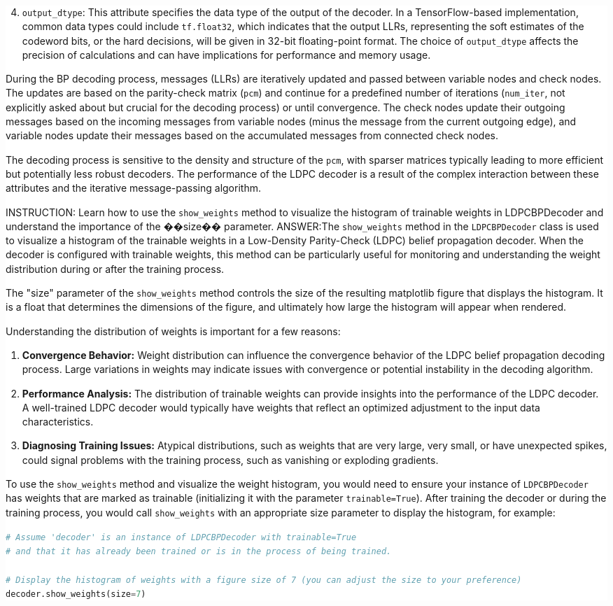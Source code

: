 4. `output_dtype`: This attribute specifies the data type of the output of the decoder. In a TensorFlow-based implementation, common data types could include `tf.float32`, which indicates that the output LLRs, representing the soft estimates of the codeword bits, or the hard decisions, will be given in 32-bit floating-point format. The choice of `output_dtype` affects the precision of calculations and can have implications for performance and memory usage.

During the BP decoding process, messages (LLRs) are iteratively updated and passed between variable nodes and check nodes. The updates are based on the parity-check matrix (`pcm`) and continue for a predefined number of iterations (`num_iter`, not explicitly asked about but crucial for the decoding process) or until convergence. The check nodes update their outgoing messages based on the incoming messages from variable nodes (minus the message from the current outgoing edge), and variable nodes update their messages based on the accumulated messages from connected check nodes.

The decoding process is sensitive to the density and structure of the `pcm`, with sparser matrices typically leading to more efficient but potentially less robust decoders. The performance of the LDPC decoder is a result of the complex interaction between these attributes and the iterative message-passing algorithm.

INSTRUCTION: Learn how to use the `show_weights` method to visualize the histogram of trainable weights in LDPCBPDecoder and understand the importance of the ��size�� parameter.
ANSWER:The `show_weights` method in the `LDPCBPDecoder` class is used to visualize a histogram of the trainable weights in a Low-Density Parity-Check (LDPC) belief propagation decoder. When the decoder is configured with trainable weights, this method can be particularly useful for monitoring and understanding the weight distribution during or after the training process.

The "size" parameter of the `show_weights` method controls the size of the resulting matplotlib figure that displays the histogram. It is a float that determines the dimensions of the figure, and ultimately how large the histogram will appear when rendered.

Understanding the distribution of weights is important for a few reasons:

1. **Convergence Behavior:** Weight distribution can influence the convergence behavior of the LDPC belief propagation decoding process. Large variations in weights may indicate issues with convergence or potential instability in the decoding algorithm.

2. **Performance Analysis:** The distribution of trainable weights can provide insights into the performance of the LDPC decoder. A well-trained LDPC decoder would typically have weights that reflect an optimized adjustment to the input data characteristics.

3. **Diagnosing Training Issues:** Atypical distributions, such as weights that are very large, very small, or have unexpected spikes, could signal problems with the training process, such as vanishing or exploding gradients.

To use the `show_weights` method and visualize the weight histogram, you would need to ensure your instance of `LDPCBPDecoder` has weights that are marked as trainable (initializing it with the parameter `trainable=True`). After training the decoder or during the training process, you would call `show_weights` with an appropriate size parameter to display the histogram, for example:

```python
# Assume 'decoder' is an instance of LDPCBPDecoder with trainable=True
# and that it has already been trained or is in the process of being trained.

# Display the histogram of weights with a figure size of 7 (you can adjust the size to your preference)
decoder.show_weights(size=7)
```
